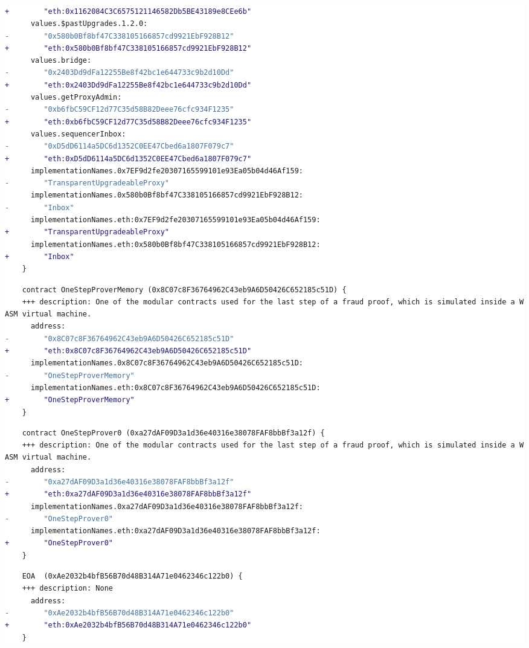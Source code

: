 ```diff
+        "eth:0x1162084C3C6575121146582Db5BE43189e8CEe6b"
      values.$pastUpgrades.1.2.0:
-        "0x580b0Bf8bf47C338105166857cd9921EbF928B12"
+        "eth:0x580b0Bf8bf47C338105166857cd9921EbF928B12"
      values.bridge:
-        "0x2403Dd9dFa12255Be8f42bc1e644733c9b2d10Dd"
+        "eth:0x2403Dd9dFa12255Be8f42bc1e644733c9b2d10Dd"
      values.getProxyAdmin:
-        "0xb6fbC59CF12d77C35d58B82Deee76cfc934F1235"
+        "eth:0xb6fbC59CF12d77C35d58B82Deee76cfc934F1235"
      values.sequencerInbox:
-        "0xD5dD6114a5DC6d1352C0EE47Cbed6a1807F079c7"
+        "eth:0xD5dD6114a5DC6d1352C0EE47Cbed6a1807F079c7"
      implementationNames.0x7EF9d2fe20307165599101e93Ea05b04d46Af159:
-        "TransparentUpgradeableProxy"
      implementationNames.0x580b0Bf8bf47C338105166857cd9921EbF928B12:
-        "Inbox"
      implementationNames.eth:0x7EF9d2fe20307165599101e93Ea05b04d46Af159:
+        "TransparentUpgradeableProxy"
      implementationNames.eth:0x580b0Bf8bf47C338105166857cd9921EbF928B12:
+        "Inbox"
    }
```

```diff
    contract OneStepProverMemory (0x8C07c8F36764962C43eb9A6D50426C652185c51D) {
    +++ description: One of the modular contracts used for the last step of a fraud proof, which is simulated inside a WASM virtual machine.
      address:
-        "0x8C07c8F36764962C43eb9A6D50426C652185c51D"
+        "eth:0x8C07c8F36764962C43eb9A6D50426C652185c51D"
      implementationNames.0x8C07c8F36764962C43eb9A6D50426C652185c51D:
-        "OneStepProverMemory"
      implementationNames.eth:0x8C07c8F36764962C43eb9A6D50426C652185c51D:
+        "OneStepProverMemory"
    }
```

```diff
    contract OneStepProver0 (0xa27dAF09D3a1d36e40316e38078FAF8bbBf3a12f) {
    +++ description: One of the modular contracts used for the last step of a fraud proof, which is simulated inside a WASM virtual machine.
      address:
-        "0xa27dAF09D3a1d36e40316e38078FAF8bbBf3a12f"
+        "eth:0xa27dAF09D3a1d36e40316e38078FAF8bbBf3a12f"
      implementationNames.0xa27dAF09D3a1d36e40316e38078FAF8bbBf3a12f:
-        "OneStepProver0"
      implementationNames.eth:0xa27dAF09D3a1d36e40316e38078FAF8bbBf3a12f:
+        "OneStepProver0"
    }
```

```diff
    EOA  (0xAe2032b4bfB56B70d48B314A71e0462346c122b0) {
    +++ description: None
      address:
-        "0xAe2032b4bfB56B70d48B314A71e0462346c122b0"
+        "eth:0xAe2032b4bfB56B70d48B314A71e0462346c122b0"
    }
```
